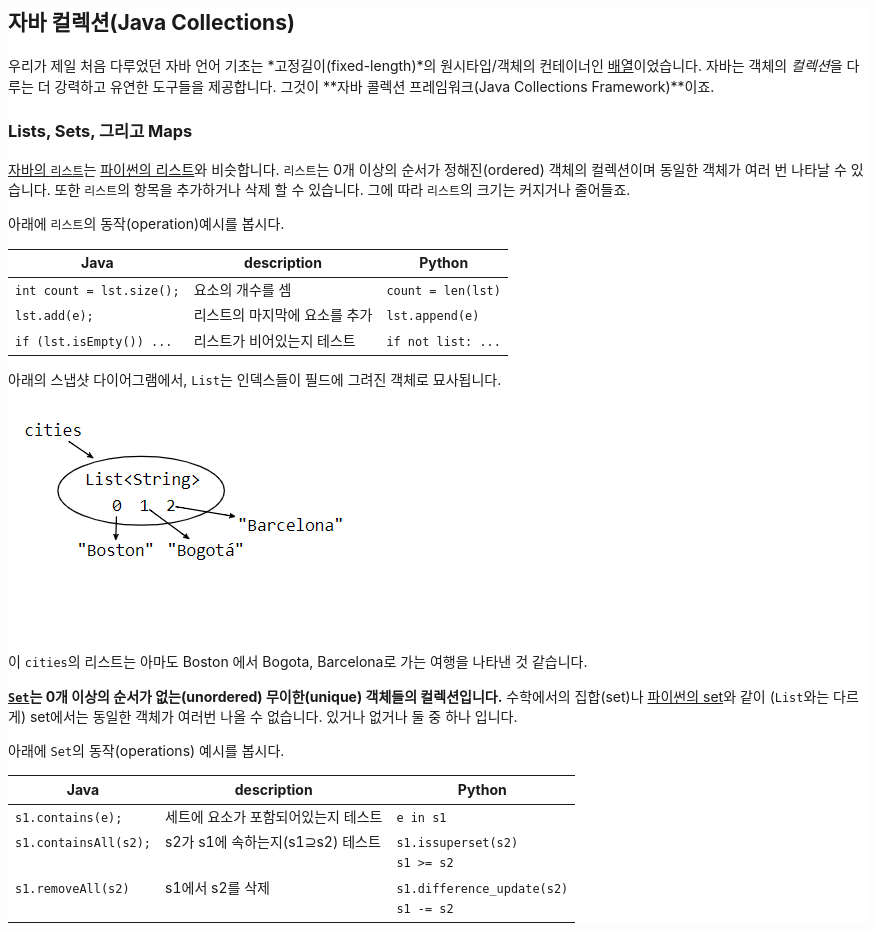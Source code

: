 
## 자바 컬렉션(Java Collections)

우리가 제일 처음 다루었던 자바 언어 기초는 *고정길이(fixed-length)*의 원시타입/객체의 컨테이너인 [배열](https://docs.oracle.com/javase/tutorial/java/nutsandbolts/arrays.html)이었습니다. 자바는 객체의 *컬렉션*을 다루는 더 강력하고 유연한 도구들을 제공합니다. 그것이 **자바 콜렉션 프레임워크(Java Collections Framework)**이죠.

### Lists, Sets, 그리고 Maps

[자바의 `리스트`](https://docs.oracle.com/javase/8/docs/api/?java/util/List.html)는 [파이썬의 리스트](https://docs.python.org/3/library/stdtypes.html#sequence-types-list-tuple-range)와 비슷합니다. `리스트`는 0개 이상의 순서가 정해진(ordered) 객체의 컬렉션이며 동일한 객체가 여러 번 나타날 수 있습니다. 또한 `리스트`의 항목을 추가하거나 삭제 할 수 있습니다. 그에 따라 `리스트`의 크기는 커지거나 줄어들죠.

아래에 `리스트`의 동작(operation)예시를 봅시다.

| Java                      | description                   | Python             |
| ------------------------- | ----------------------------- | ------------------ |
| `int count = lst.size();` | 요소의 개수를 셈              | `count = len(lst)` |
| `lst.add(e);`             | 리스트의 마지막에 요소를 추가 | `lst.append(e)`    |
| `if (lst.isEmpty()) ...`  | 리스트가 비어있는지 테스트    | `if not list: ...` |

아래의 스냅샷 다이어그램에서, `List`는 인덱스들이 필드에 그려진 객체로 묘사됩니다.

![img](./cities.png)

이 `cities`의 리스트는 아마도 Boston 에서 Bogota, Barcelona로 가는 여행을 나타낸 것 같습니다.

**[`Set`](https://docs.oracle.com/javase/8/docs/api/?java/util/Set.html)는 0개 이상의 순서가 없는(unordered) 무이한(unique) 객체들의 컬렉션입니다.** 수학에서의 집합(set)나 [파이썬의 set](https://docs.python.org/3/library/stdtypes.html#set-types-set-frozenset)와 같이 (`List`와는 다르게) set에서는 동일한 객체가 여러번 나올 수 없습니다. 있거나 없거나 둘 중 하나 입니다.

아래에 `Set`의 동작(operations) 예시를 봅시다.

| Java                  | description                         | Python                                     |
| --------------------- | ----------------------------------- | ------------------------------------------ |
| `s1.contains(e);`     | 세트에 요소가 포함되어있는지 테스트 | `e in s1`                                  |
| `s1.containsAll(s2);` | s2가 s1에 속하는지(s1⊇s2) 테스트    | `s1.issuperset(s2)`<br />`s1 >= s2`        |
| `s1.removeAll(s2)`    | s1에서 s2를 삭제                    | `s1.difference_update(s2)`<br />`s1 -= s2` |

